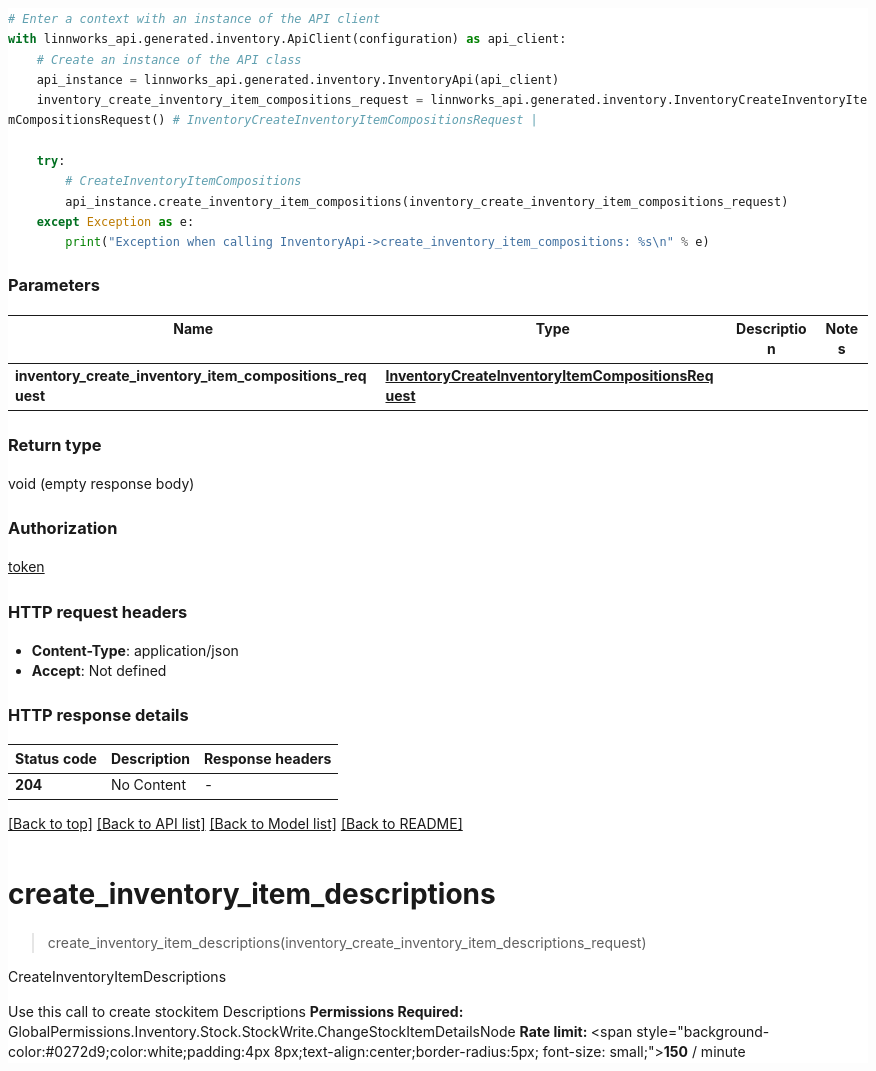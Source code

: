 ```python
# Enter a context with an instance of the API client
with linnworks_api.generated.inventory.ApiClient(configuration) as api_client:
    # Create an instance of the API class
    api_instance = linnworks_api.generated.inventory.InventoryApi(api_client)
    inventory_create_inventory_item_compositions_request = linnworks_api.generated.inventory.InventoryCreateInventoryItemCompositionsRequest() # InventoryCreateInventoryItemCompositionsRequest | 

    try:
        # CreateInventoryItemCompositions
        api_instance.create_inventory_item_compositions(inventory_create_inventory_item_compositions_request)
    except Exception as e:
        print("Exception when calling InventoryApi->create_inventory_item_compositions: %s\n" % e)
```



### Parameters


Name | Type | Description  | Notes
------------- | ------------- | ------------- | -------------
 **inventory_create_inventory_item_compositions_request** | [**InventoryCreateInventoryItemCompositionsRequest**](InventoryCreateInventoryItemCompositionsRequest.md)|  | 

### Return type

void (empty response body)

### Authorization

[token](../README.md#token)

### HTTP request headers

 - **Content-Type**: application/json
 - **Accept**: Not defined

### HTTP response details

| Status code | Description | Response headers |
|-------------|-------------|------------------|
**204** | No Content |  -  |

[[Back to top]](#) [[Back to API list]](../README.md#documentation-for-api-endpoints) [[Back to Model list]](../README.md#documentation-for-models) [[Back to README]](../README.md)

# **create_inventory_item_descriptions**
> create_inventory_item_descriptions(inventory_create_inventory_item_descriptions_request)

CreateInventoryItemDescriptions

Use this call to create stockitem Descriptions <b>Permissions Required: </b> GlobalPermissions.Inventory.Stock.StockWrite.ChangeStockItemDetailsNode <b>Rate limit: </b><span style=\"background-color:#0272d9;color:white;padding:4px 8px;text-align:center;border-radius:5px; font-size: small;\"><b>150</b></span> / minute
